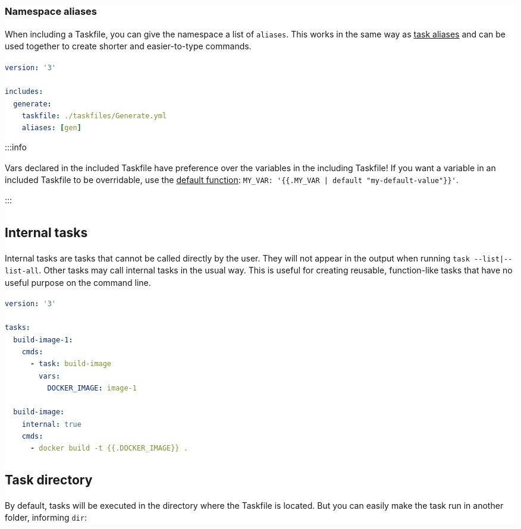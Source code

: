 ### Namespace aliases

When including a Taskfile, you can give the namespace a list of `aliases`.
This works in the same way as [task aliases](#task-aliases) and can be used
together to create shorter and easier-to-type commands.

```yaml
version: '3'

includes:
  generate:
    taskfile: ./taskfiles/Generate.yml
    aliases: [gen]
```

:::info

Vars declared in the included Taskfile have preference over the
variables in the including Taskfile! If you want a variable in an included Taskfile to be overridable,
use the [default function](https://go-task.github.io/slim-sprig/defaults.html):
`MY_VAR: '{{.MY_VAR | default "my-default-value"}}'`.

:::

## Internal tasks

Internal tasks are tasks that cannot be called directly by the user. They will
not appear in the output when running `task --list|--list-all`. Other tasks may
call internal tasks in the usual way. This is useful for creating reusable,
function-like tasks that have no useful purpose on the command line.

```yaml
version: '3'

tasks:
  build-image-1:
    cmds:
      - task: build-image
        vars:
          DOCKER_IMAGE: image-1

  build-image:
    internal: true
    cmds:
      - docker build -t {{.DOCKER_IMAGE}} .
```

## Task directory

By default, tasks will be executed in the directory where the Taskfile is
located. But you can easily make the task run in another folder, informing
`dir`:


[gotemplate]: https://golang.org/pkg/text/template/
[minify]: https://github.com/tdewolff/minify/tree/master/cmd/minify